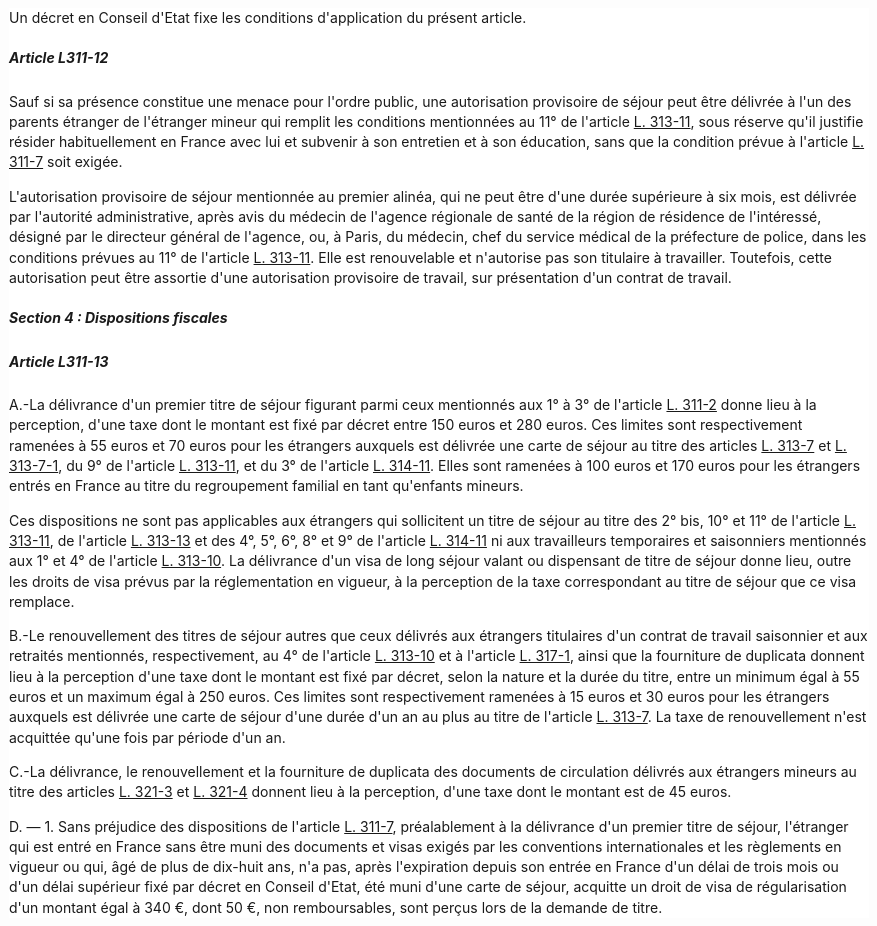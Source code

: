 Un décret en Conseil d'Etat fixe les conditions d'application du présent article.


##### Article L311-12

Sauf si sa présence constitue une menace pour l'ordre public, une autorisation provisoire de séjour peut être délivrée à l'un des parents étranger de l'étranger mineur qui remplit les conditions mentionnées au 11° de l'article [L. 313-11](#article-l313-11), sous réserve qu'il justifie résider habituellement en France avec lui et subvenir à son entretien et à son éducation, sans que la condition prévue à l'article [L. 311-7](#article-l311-7) soit exigée.

L'autorisation provisoire de séjour mentionnée au premier alinéa, qui ne peut être d'une durée supérieure à six mois, est délivrée par l'autorité administrative, après avis du médecin de l'agence régionale de santé de la région de résidence de l'intéressé, désigné par le directeur général de l'agence, ou, à Paris, du médecin, chef du service médical de la préfecture de police, dans les conditions prévues au 11° de l'article [L. 313-11](#article-l313-11). Elle est renouvelable et n'autorise pas son titulaire à travailler. Toutefois, cette autorisation peut être assortie d'une autorisation provisoire de travail, sur présentation d'un contrat de travail.


##### Section 4 : Dispositions fiscales

##### Article L311-13

A.-La délivrance d'un premier titre de séjour figurant parmi ceux mentionnés aux 1° à 3° de l'article [L. 311-2](#article-l311-2) donne lieu à la perception, d'une taxe dont le montant est fixé par décret entre 150 euros et 280 euros. Ces limites sont respectivement ramenées à 55 euros et 70 euros pour les étrangers auxquels est délivrée une carte de séjour au titre des articles [L. 313-7](#article-l313-7) et [L. 313-7-1](#article-l313-7-1), du 9° de l'article [L. 313-11](#article-l313-11), et du 3° de l'article [L. 314-11](#article-l314-11). Elles sont ramenées à 100 euros et 170 euros pour les étrangers entrés en France au titre du regroupement familial en tant qu'enfants mineurs.

Ces dispositions ne sont pas applicables aux étrangers qui sollicitent un titre de séjour au titre des 2° bis, 10° et 11° de l'article [L. 313-11](#article-l313-11), de l'article [L. 313-13](#article-l313-13) et des 4°, 5°, 6°, 8° et 9° de l'article [L. 314-11](#article-l314-11) ni aux travailleurs temporaires et saisonniers mentionnés aux 1° et 4° de l'article [L. 313-10](#article-l313-10). La délivrance d'un visa de long séjour valant ou dispensant de titre de séjour donne lieu, outre les droits de visa prévus par la réglementation en vigueur, à la perception de la taxe correspondant au titre de séjour que ce visa remplace.

B.-Le renouvellement des titres de séjour autres que ceux délivrés aux étrangers titulaires d'un contrat de travail saisonnier et aux retraités mentionnés, respectivement, au 4° de l'article [L. 313-10](#article-l313-10) et à l'article [L. 317-1](#article-l317-1), ainsi que la fourniture de duplicata donnent lieu à la perception d'une taxe dont le montant est fixé par décret, selon la nature et la durée du titre, entre un minimum égal à 55 euros et un maximum égal à 250 euros. Ces limites sont respectivement ramenées à 15 euros et 30 euros pour les étrangers auxquels est délivrée une carte de séjour d'une durée d'un an au plus au titre de l'article [L. 313-7](#article-l313-7). La taxe de renouvellement n'est acquittée qu'une fois par période d'un an.

C.-La délivrance, le renouvellement et la fourniture de duplicata des documents de circulation délivrés aux étrangers mineurs au titre des articles [L. 321-3](#article-l321-3) et [L. 321-4](#article-l321-4) donnent lieu à la perception, d'une taxe dont le montant est de 45 euros.

D. ― 1. Sans préjudice des dispositions de l'article [L. 311-7](#article-l311-7), préalablement à la délivrance d'un premier titre de séjour, l'étranger qui est entré en France sans être muni des documents et visas exigés par les conventions internationales et les règlements en vigueur ou qui, âgé de plus de dix-huit ans, n'a pas, après l'expiration depuis son entrée en France d'un délai de trois mois ou d'un délai supérieur fixé par décret en Conseil d'Etat, été muni d'une carte de séjour, acquitte un droit de visa de régularisation d'un montant égal à 340 €, dont 50 €, non remboursables, sont perçus lors de la demande de titre.
